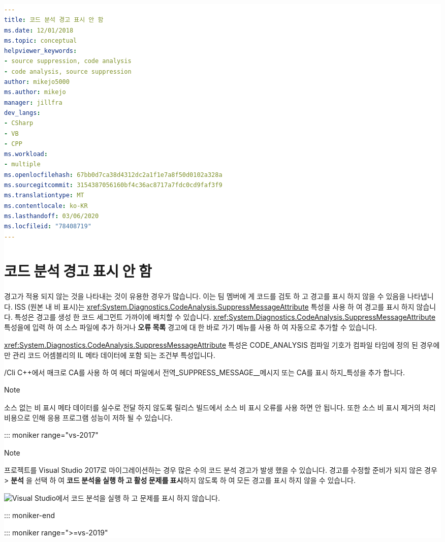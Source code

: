 ```yaml
---
title: 코드 분석 경고 표시 안 함
ms.date: 12/01/2018
ms.topic: conceptual
helpviewer_keywords:
- source suppression, code analysis
- code analysis, source suppression
author: mikejo5000
ms.author: mikejo
manager: jillfra
dev_langs:
- CSharp
- VB
- CPP
ms.workload:
- multiple
ms.openlocfilehash: 67bb0d7ca38d4312dc2a1f1e7a8f50d0102a328a
ms.sourcegitcommit: 3154387056160bf4c36ac8717a7fdc0cd9faf3f9
ms.translationtype: MT
ms.contentlocale: ko-KR
ms.lasthandoff: 03/06/2020
ms.locfileid: "78408719"
---
```

# <a name="suppress-code-analysis-warnings"></a>코드 분석 경고 표시 안 함

경고가 적용 되지 않는 것을 나타내는 것이 유용한 경우가 많습니다. 이는 팀 멤버에 게 코드를 검토 하 고 경고를 표시 하지 않을 수 있음을 나타냅니다. ISS (원본 내 비 표시)는 <xref:System.Diagnostics.CodeAnalysis.SuppressMessageAttribute> 특성을 사용 하 여 경고를 표시 하지 않습니다. 특성은 경고를 생성 한 코드 세그먼트 가까이에 배치할 수 있습니다. <xref:System.Diagnostics.CodeAnalysis.SuppressMessageAttribute> 특성을에 입력 하 여 소스 파일에 추가 하거나 **오류 목록** 경고에 대 한 바로 가기 메뉴를 사용 하 여 자동으로 추가할 수 있습니다.

<xref:System.Diagnostics.CodeAnalysis.SuppressMessageAttribute> 특성은 CODE_ANALYSIS 컴파일 기호가 컴파일 타임에 정의 된 경우에만 관리 코드 어셈블리의 IL 메타 데이터에 포함 되는 조건부 특성입니다.

/Cli C++에서 매크로 CA를 사용 하 여 헤더 파일에서 전역\_SUPPRESS_MESSAGE\_\_메시지 또는 CA를 표시 하지\_특성을 추가 합니다.

> [!NOTE]
> 소스 없는 비 표시 메타 데이터를 실수로 전달 하지 않도록 릴리스 빌드에서 소스 비 표시 오류를 사용 하면 안 됩니다. 또한 소스 비 표시 제거의 처리 비용으로 인해 응용 프로그램 성능이 저하 될 수 있습니다.

::: moniker range="vs-2017"

> [!NOTE]
> 프로젝트를 Visual Studio 2017로 마이그레이션하는 경우 많은 수의 코드 분석 경고가 발생 했을 수 있습니다. 경고를 수정할 준비가 되지 않은 경우 > **분석** 을 선택 하 여 **코드 분석을 실행 하 고 활성 문제를 표시**하지 않도록 하 여 모든 경고를 표시 하지 않을 수 있습니다.
>
> ![Visual Studio에서 코드 분석을 실행 하 고 문제를 표시 하지 않습니다.](media/suppress-active-issues.png)

::: moniker-end

::: moniker range=">=vs-2019"
